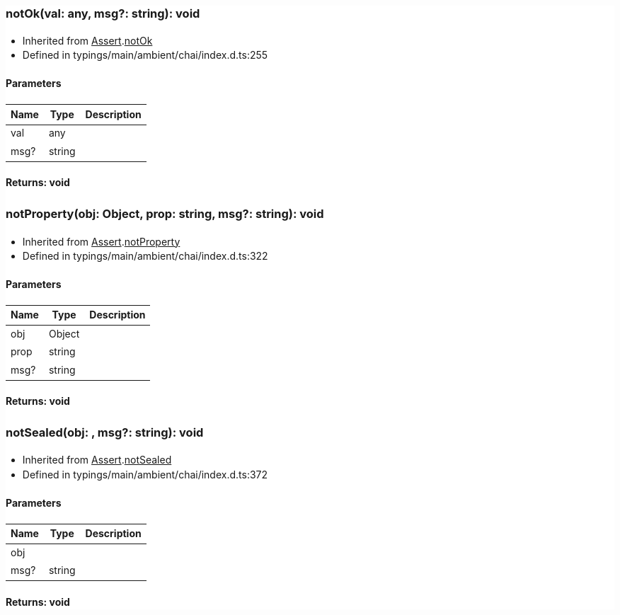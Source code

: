 ### notOk(val: any, msg?: string): void
  
* Inherited from [Assert](_typings_main_ambient_chai_index_d_.chai.assert.md).[notOk](_typings_main_ambient_chai_index_d_.chai.assert.md#notok)
* Defined in typings/main/ambient/chai/index.d.ts:255


#### Parameters

| Name | Type | Description |
| ---- | ---- | ---- |
| val | any|  |
| msg? | string|  |

#### Returns: void

### notProperty(obj: Object, prop: string, msg?: string): void
  
* Inherited from [Assert](_typings_main_ambient_chai_index_d_.chai.assert.md).[notProperty](_typings_main_ambient_chai_index_d_.chai.assert.md#notproperty)
* Defined in typings/main/ambient/chai/index.d.ts:322


#### Parameters

| Name | Type | Description |
| ---- | ---- | ---- |
| obj | Object|  |
| prop | string|  |
| msg? | string|  |

#### Returns: void

### notSealed(obj: , msg?: string): void
  
* Inherited from [Assert](_typings_main_ambient_chai_index_d_.chai.assert.md).[notSealed](_typings_main_ambient_chai_index_d_.chai.assert.md#notsealed)
* Defined in typings/main/ambient/chai/index.d.ts:372


#### Parameters

| Name | Type | Description |
| ---- | ---- | ---- |
| obj | |  |
| msg? | string|  |

#### Returns: void
